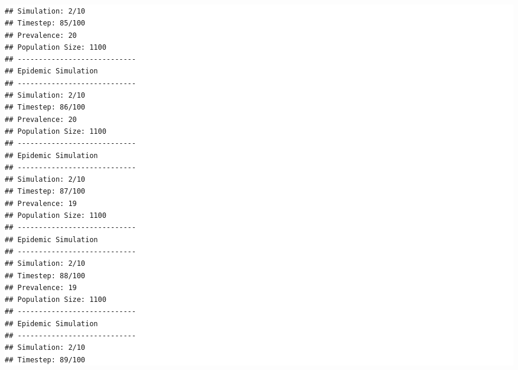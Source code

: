     ## Simulation: 2/10
    ## Timestep: 85/100
    ## Prevalence: 20
    ## Population Size: 1100
    ## ----------------------------
    ## Epidemic Simulation
    ## ----------------------------
    ## Simulation: 2/10
    ## Timestep: 86/100
    ## Prevalence: 20
    ## Population Size: 1100
    ## ----------------------------
    ## Epidemic Simulation
    ## ----------------------------
    ## Simulation: 2/10
    ## Timestep: 87/100
    ## Prevalence: 19
    ## Population Size: 1100
    ## ----------------------------
    ## Epidemic Simulation
    ## ----------------------------
    ## Simulation: 2/10
    ## Timestep: 88/100
    ## Prevalence: 19
    ## Population Size: 1100
    ## ----------------------------
    ## Epidemic Simulation
    ## ----------------------------
    ## Simulation: 2/10
    ## Timestep: 89/100